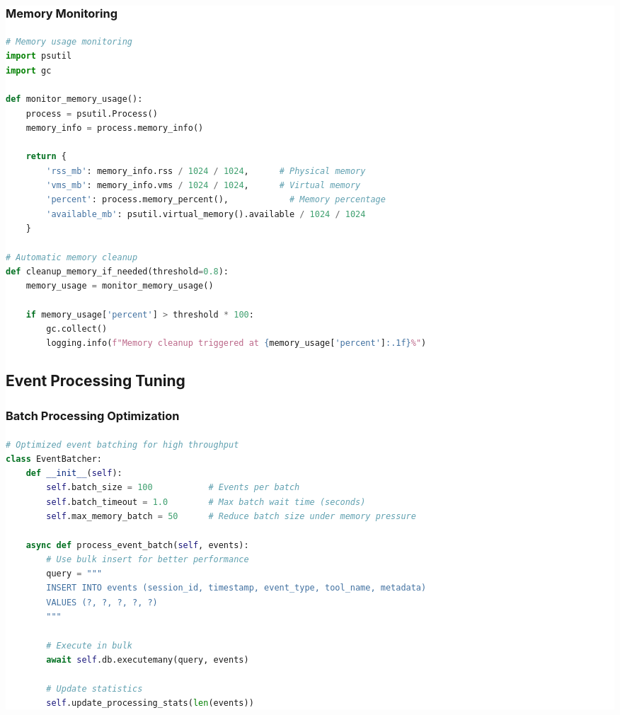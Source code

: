 ### Memory Monitoring

```python
# Memory usage monitoring
import psutil
import gc

def monitor_memory_usage():
    process = psutil.Process()
    memory_info = process.memory_info()
    
    return {
        'rss_mb': memory_info.rss / 1024 / 1024,      # Physical memory
        'vms_mb': memory_info.vms / 1024 / 1024,      # Virtual memory
        'percent': process.memory_percent(),            # Memory percentage
        'available_mb': psutil.virtual_memory().available / 1024 / 1024
    }

# Automatic memory cleanup
def cleanup_memory_if_needed(threshold=0.8):
    memory_usage = monitor_memory_usage()
    
    if memory_usage['percent'] > threshold * 100:
        gc.collect()
        logging.info(f"Memory cleanup triggered at {memory_usage['percent']:.1f}%")
```

## Event Processing Tuning

### Batch Processing Optimization

```python
# Optimized event batching for high throughput
class EventBatcher:
    def __init__(self):
        self.batch_size = 100           # Events per batch
        self.batch_timeout = 1.0        # Max batch wait time (seconds)
        self.max_memory_batch = 50      # Reduce batch size under memory pressure
        
    async def process_event_batch(self, events):
        # Use bulk insert for better performance
        query = """
        INSERT INTO events (session_id, timestamp, event_type, tool_name, metadata)
        VALUES (?, ?, ?, ?, ?)
        """
        
        # Execute in bulk
        await self.db.executemany(query, events)
        
        # Update statistics
        self.update_processing_stats(len(events))
```
